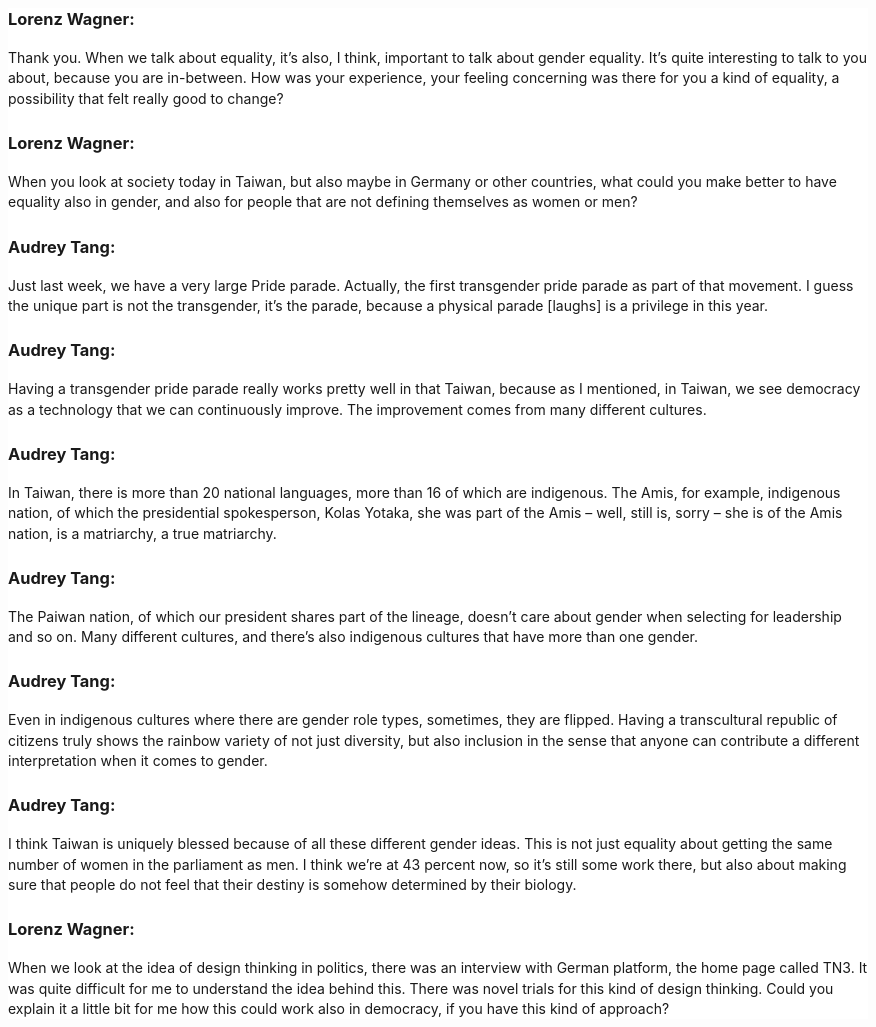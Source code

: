 ### Lorenz Wagner:
Thank you. When we talk about equality, it’s also, I think, important to talk about gender equality. It’s quite interesting to talk to you about, because you are in-between. How was your experience, your feeling concerning was there for you a kind of equality, a possibility that felt really good to change?

### Lorenz Wagner:
When you look at society today in Taiwan, but also maybe in Germany or other countries, what could you make better to have equality also in gender, and also for people that are not defining themselves as women or men?

### Audrey Tang:
Just last week, we have a very large Pride parade. Actually, the first transgender pride parade as part of that movement. I guess the unique part is not the transgender, it’s the parade, because a physical parade \[laughs\] is a privilege in this year.

### Audrey Tang:
Having a transgender pride parade really works pretty well in that Taiwan, because as I mentioned, in Taiwan, we see democracy as a technology that we can continuously improve. The improvement comes from many different cultures.

### Audrey Tang:
In Taiwan, there is more than 20 national languages, more than 16 of which are indigenous. The Amis, for example, indigenous nation, of which the presidential spokesperson, Kolas Yotaka, she was part of the Amis – well, still is, sorry – she is of the Amis nation, is a matriarchy, a true matriarchy.

### Audrey Tang:
The Paiwan nation, of which our president shares part of the lineage, doesn’t care about gender when selecting for leadership and so on. Many different cultures, and there’s also indigenous cultures that have more than one gender.

### Audrey Tang:
Even in indigenous cultures where there are gender role types, sometimes, they are flipped. Having a transcultural republic of citizens truly shows the rainbow variety of not just diversity, but also inclusion in the sense that anyone can contribute a different interpretation when it comes to gender.

### Audrey Tang:
I think Taiwan is uniquely blessed because of all these different gender ideas. This is not just equality about getting the same number of women in the parliament as men. I think we’re at 43 percent now, so it’s still some work there, but also about making sure that people do not feel that their destiny is somehow determined by their biology.

### Lorenz Wagner:
When we look at the idea of design thinking in politics, there was an interview with German platform, the home page called TN3. It was quite difficult for me to understand the idea behind this. There was novel trials for this kind of design thinking. Could you explain it a little bit for me how this could work also in democracy, if you have this kind of approach?
